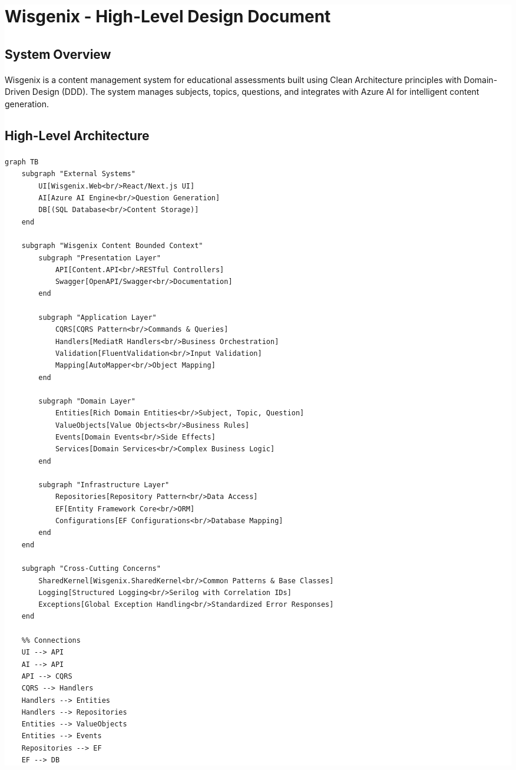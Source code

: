# Wisgenix - High-Level Design Document

## System Overview

Wisgenix is a content management system for educational assessments built using Clean Architecture principles with Domain-Driven Design (DDD). The system manages subjects, topics, questions, and integrates with Azure AI for intelligent content generation.

## High-Level Architecture

```mermaid
graph TB
    subgraph "External Systems"
        UI[Wisgenix.Web<br/>React/Next.js UI]
        AI[Azure AI Engine<br/>Question Generation]
        DB[(SQL Database<br/>Content Storage)]
    end
    
    subgraph "Wisgenix Content Bounded Context"
        subgraph "Presentation Layer"
            API[Content.API<br/>RESTful Controllers]
            Swagger[OpenAPI/Swagger<br/>Documentation]
        end
        
        subgraph "Application Layer"
            CQRS[CQRS Pattern<br/>Commands & Queries]
            Handlers[MediatR Handlers<br/>Business Orchestration]
            Validation[FluentValidation<br/>Input Validation]
            Mapping[AutoMapper<br/>Object Mapping]
        end
        
        subgraph "Domain Layer"
            Entities[Rich Domain Entities<br/>Subject, Topic, Question]
            ValueObjects[Value Objects<br/>Business Rules]
            Events[Domain Events<br/>Side Effects]
            Services[Domain Services<br/>Complex Business Logic]
        end
        
        subgraph "Infrastructure Layer"
            Repositories[Repository Pattern<br/>Data Access]
            EF[Entity Framework Core<br/>ORM]
            Configurations[EF Configurations<br/>Database Mapping]
        end
    end
    
    subgraph "Cross-Cutting Concerns"
        SharedKernel[Wisgenix.SharedKernel<br/>Common Patterns & Base Classes]
        Logging[Structured Logging<br/>Serilog with Correlation IDs]
        Exceptions[Global Exception Handling<br/>Standardized Error Responses]
    end
    
    %% Connections
    UI --> API
    AI --> API
    API --> CQRS
    CQRS --> Handlers
    Handlers --> Entities
    Handlers --> Repositories
    Entities --> ValueObjects
    Entities --> Events
    Repositories --> EF
    EF --> DB
```